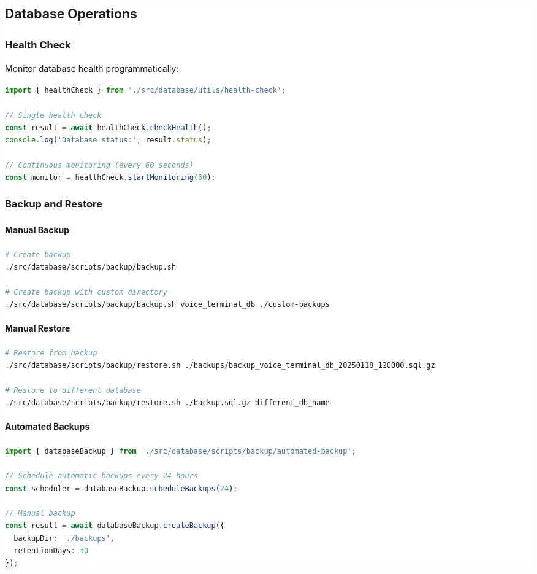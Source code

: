 ## Database Operations

### Health Check

Monitor database health programmatically:

```typescript
import { healthCheck } from './src/database/utils/health-check';

// Single health check
const result = await healthCheck.checkHealth();
console.log('Database status:', result.status);

// Continuous monitoring (every 60 seconds)
const monitor = healthCheck.startMonitoring(60);
```

### Backup and Restore

#### Manual Backup

```bash
# Create backup
./src/database/scripts/backup/backup.sh

# Create backup with custom directory
./src/database/scripts/backup/backup.sh voice_terminal_db ./custom-backups
```

#### Manual Restore

```bash
# Restore from backup
./src/database/scripts/backup/restore.sh ./backups/backup_voice_terminal_db_20250118_120000.sql.gz

# Restore to different database
./src/database/scripts/backup/restore.sh ./backup.sql.gz different_db_name
```

#### Automated Backups

```typescript
import { databaseBackup } from './src/database/scripts/backup/automated-backup';

// Schedule automatic backups every 24 hours
const scheduler = databaseBackup.scheduleBackups(24);

// Manual backup
const result = await databaseBackup.createBackup({
  backupDir: './backups',
  retentionDays: 30
});
```
